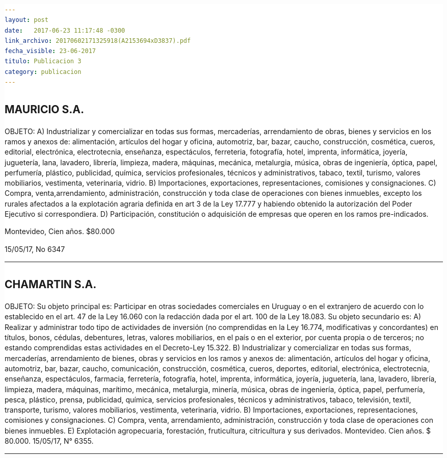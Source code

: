 ```yaml
---
layout: post
date:   2017-06-23 11:17:48 -0300
link_archivo: 20170602171325918(A2153694xD3837).pdf
fecha_visible: 23-06-2017
titulo: Publicacion 3
category: publicacion
---
```


## MAURICIO S.A.

OBJETO: A) Industrializar y comercializar en todas sus formas, mercaderías, arrendamiento de obras, bienes y servicios en los ramos y anexos de: alimentación, artículos del hogar y oficina, automotriz, bar, bazar, caucho, construcción, cosmética, cueros, editorial, electrónica, electrotecnia, enseñanza, espectáculos, ferreteria, fotografía, hotel, imprenta, informática, joyería, juguetería, lana, lavadero, librería, limpieza, madera, máquinas, mecánica, metalurgia, música, obras de ingeniería, óptica, papel, perfumería, plástico, publicidad, química, servicios profesionales, técnicos y administrativos, tabaco, textil, turismo, valores mobiliarios, vestimenta, veterinaria, vidrio. B) Importaciones, exportaciones, representaciones, comisiones y consignaciones. C) Compra, venta,arrendamiento, administración, construcción y toda clase de operaciones con bienes inmuebles, excepto los rurales afectados a la explotación agraria definida en art 3 de la Ley 17.777 y habiendo obtenido la autorización del Poder Ejecutivo si correspondiera. D) Participación, constitución o adquisición de empresas que operen en los ramos pre-indicados. 

Montevideo, Cien años. $80.000 

15/05/17, No 6347

---

## CHAMARTIN S.A.

OBJETO: Su objeto principal es: Participar en otras sociedades comerciales en Uruguay o en el extranjero de acuerdo con lo establecido en el art. 47 de la Ley 16.060 con la redacción dada por el art. 100 de la Ley 18.083. Su objeto secundario es: A) Realizar y administrar todo tipo de actividades de inversión (no comprendidas en la Ley 16.774, modificativas y concordantes) en títulos, bonos, cédulas, debentures, letras, valores mobiliarios, en el país o en el exterior, por cuenta propia o de terceros; no estando comprendidas estas actividades en el Decreto-Ley 15.322. B) Industrializar y comercializar en todas sus formas, mercaderías, arrendamiento de bienes, obras y servicios en los ramos y anexos de: alimentación, artículos del hogar y oficina, automotriz, bar, bazar, caucho, comunicación, construcción, cosmética, cueros, deportes, editorial, electrónica, electrotecnia, enseñanza, espectáculos, farmacia, ferretería, fotografía, hotel, imprenta, informática, joyería, juguetería, lana, lavadero, librería, limpieza, madera, máquinas, marítimo, mecánica, metalurgia, minería, música, obras de ingeniería, óptica, papel, perfumería, pesca, plástico, prensa, publicidad, química, servicios profesionales, técnicos y administrativos, tabaco, televisión, textil, transporte, turismo, valores mobiliarios, vestimenta, veterinaria, vidrio. B) Importaciones, exportaciones, representaciones, comisiones y consignaciones. C) Compra, venta, arrendamiento, administración, construcción y toda clase de operaciones con bienes inmuebles. E) Explotación agropecuaria, forestación, fruticultura, citricultura y sus derivados. 
Montevideo. Cien años. $ 80.000. 
15/05/17, N° 6355.

---